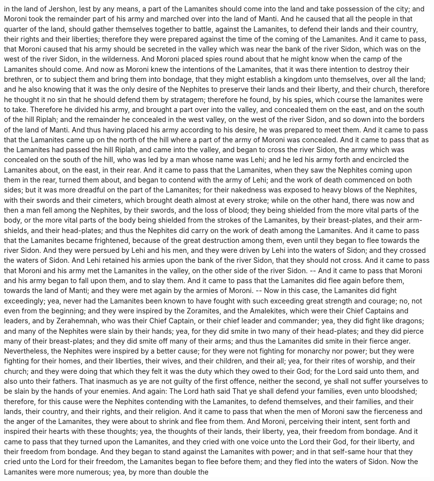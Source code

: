 in the land of Jershon, lest by any means, a part of the Lamanites should come into the land and take possession of the city; and Moroni took the remainder part of his army and marched over into the land of Manti. And he caused that all the people in that quarter of the land, should gather themselves together to battle, against the Lamanites, to defend their lands and their country, their rights and their liberties; therefore they were prepared against the time of the coming of the Lamanites. And it came to pass, that Moroni caused that his army should be secreted  in the valley which was near the bank of the river Sidon, which was on the west of the river Sidon, in the wilderness. And Moroni placed spies round about that he might know when the camp of the Lamanites should come. And now as Moroni knew the intentions of the Lamanites, that it was there intention to destroy their brethren, or to subject them and bring them into bondage, that they might establish a kingdom unto themselves, over all the land; and he also knowing that it was the only desire of the Nephites to preserve their lands and their liberty, and their church, therefore he thought it no sin that he should defend them by stratagem; therefore he found, by his spies, which course the lamanites were to take. Therefore he divided his army, and brought a part over into the valley, and concealed them on the east, and on the south of the hill Riplah; and the remainder he concealed in the west valley, on the west of the river Sidon, and so down into the borders of the land of Manti. And thus having placed his army according to his desire, he was prepared to meet them. And it came to pass that the Lamanites came up on the north of the hill where a part of the army of Moroni was concealed. And it came to pass that as the Lamanites had passed the hill Riplah, and came into the valley, and began to cross the river Sidon, the army which was concealed on the south of the hill, who was led by a man whose name was Lehi; and he led his army forth and encircled the Lamanites about, on the east, in their rear. And it came to pass that the Lamanites, when they saw the Nephites coming upon them in the rear, turned them about, and began to contend with the army of Lehi; and the work of death commenced on both sides; but it was more dreadful on the part of the Lamanites; for their nakedness was exposed to heavy blows of the Nephites, with their swords and their cimeters, which brought death almost at every stroke; while on the other hand, there was now and then a man fell among the Nephites, by their swords, and the loss of blood; they being shielded from the more vital parts of the body, or the more vital parts of the body being shielded from the strokes of the Lamanites, by their breast-plates, and their arm-shields, and their head-plates; and thus the Nephites did carry on the work of death among the Lamanites. And it came to pass that the Lamanites became frightened, because of the great destruction among them, even until they began to  flee towards the river Sidon. And they were persued by Lehi and his men, and they were driven by Lehi into the waters of Sidon; and they crossed the waters of Sidon. And Lehi retained his armies upon the bank of the river Sidon, that they should not cross. And it came to pass that Moroni and his army met the Lamanites in the valley, on the other side of the river Sidon. -- And it came to pass that Moroni and his army began to fall upon them, and to slay them. And it came to pass that the Lamanites did flee again before them, towards the land of Manti; and they were met again by the armies of Moroni. -- Now in this case, the Lamanites did fight exceedingly; yea, never had the Lamanites been known to have fought with such exceeding great strength and courage; no, not even from the beginning; and they were inspired by the Zoramites, and the Amalekites, which were their Chief Captains and leaders, and by Zerahemnah, who was their Chief Captain, or their chief leader and commander; yea, they did fight like dragons; and many of the Nephites were slain by their hands; yea, for they did smite in two many of their head-plates; and they did pierce many of their breast-plates; and they did smite off many of their arms; and thus the Lamanites did smite in their fierce anger. Nevertheless, the Nephites were inspired by a better cause; for they were not fighting for monarchy nor power; but they were fighting for their homes, and their liberties, their wives, and their children, and their all; yea, for their rites of worship, and their church; and they were doing that which they felt it was the duty which they owed to their God; for the Lord said unto them, and also unto their fathers. That inasmuch as ye are not guilty of the first offence, neither the second, ye shall not suffer yourselves to be slain by the hands of your enemies. And again: The Lord hath said That ye shall defend your families, even unto bloodshed; therefore, for this cause were the Nephites contending with the Lamanites, to defend themselves, and their families, and their lands, their country, and their rights, and their religion. And it came to pass that when the men of Moroni saw the fierceness and the anger of the Lamanites, they were about to shrink and flee from them. And Moroni, perceiving their intent, sent forth and inspired their hearts with these thoughts; yea, the thoughts of their lands, their liberty, yea, their freedom from bondage. And it came to pass that they turned  upon the Lamanites, and they cried with one voice unto the Lord their God, for their liberty, and their freedom from bondage. And they began to stand against the Lamanites with power; and in that self-same hour that they cried unto the Lord for their freedom, the Lamanites began to flee before them; and they fled into the waters of Sidon. Now the Lamanites were more numerous; yea, by more than double the